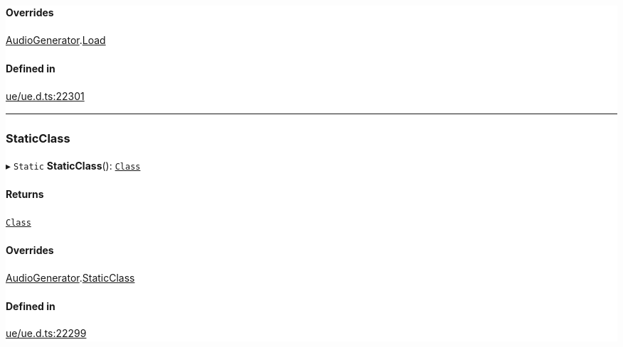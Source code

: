 #### Overrides

[AudioGenerator](ue_ue.AudioGenerator.md).[Load](ue_ue.AudioGenerator.md#load)

#### Defined in

[ue/ue.d.ts:22301](https://github.com/YugMetaverse/yug_typings/blob/b7d9b19/ue/ue.d.ts#L22301)

___

### StaticClass

▸ `Static` **StaticClass**(): [`Class`](ue_ue.Class.md)

#### Returns

[`Class`](ue_ue.Class.md)

#### Overrides

[AudioGenerator](ue_ue.AudioGenerator.md).[StaticClass](ue_ue.AudioGenerator.md#staticclass)

#### Defined in

[ue/ue.d.ts:22299](https://github.com/YugMetaverse/yug_typings/blob/b7d9b19/ue/ue.d.ts#L22299)

